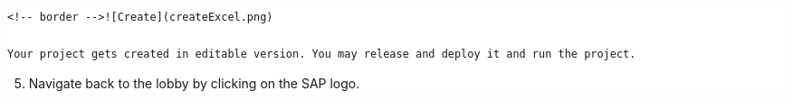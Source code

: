     <!-- border -->![Create](createExcel.png)

    Your project gets created in editable version. You may release and deploy it and run the project.
    
5. Navigate back to the lobby by clicking on the SAP logo.
  